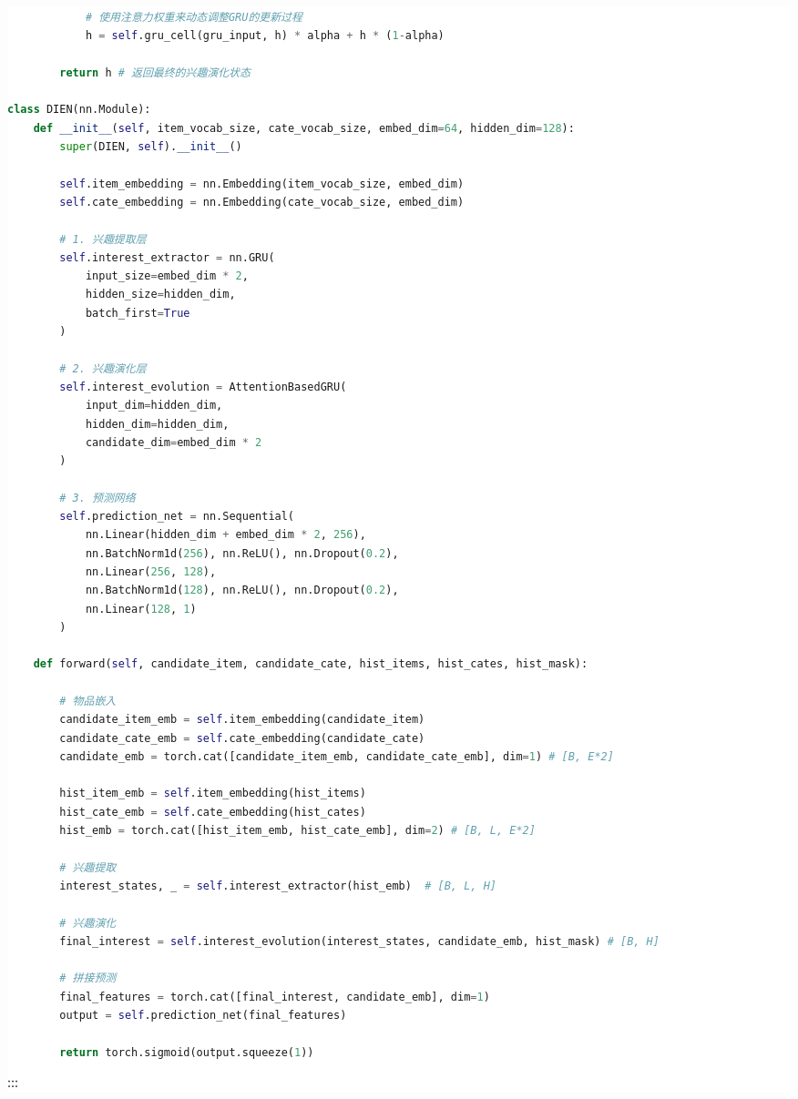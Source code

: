 ```python
            # 使用注意力权重来动态调整GRU的更新过程
            h = self.gru_cell(gru_input, h) * alpha + h * (1-alpha)
            
        return h # 返回最终的兴趣演化状态

class DIEN(nn.Module):
    def __init__(self, item_vocab_size, cate_vocab_size, embed_dim=64, hidden_dim=128):
        super(DIEN, self).__init__()
        
        self.item_embedding = nn.Embedding(item_vocab_size, embed_dim)
        self.cate_embedding = nn.Embedding(cate_vocab_size, embed_dim)
        
        # 1. 兴趣提取层
        self.interest_extractor = nn.GRU(
            input_size=embed_dim * 2,
            hidden_size=hidden_dim,
            batch_first=True
        )
        
        # 2. 兴趣演化层
        self.interest_evolution = AttentionBasedGRU(
            input_dim=hidden_dim, 
            hidden_dim=hidden_dim, 
            candidate_dim=embed_dim * 2
        )
        
        # 3. 预测网络
        self.prediction_net = nn.Sequential(
            nn.Linear(hidden_dim + embed_dim * 2, 256),
            nn.BatchNorm1d(256), nn.ReLU(), nn.Dropout(0.2),
            nn.Linear(256, 128),
            nn.BatchNorm1d(128), nn.ReLU(), nn.Dropout(0.2),
            nn.Linear(128, 1)
        )
        
    def forward(self, candidate_item, candidate_cate, hist_items, hist_cates, hist_mask):
        
        # 物品嵌入
        candidate_item_emb = self.item_embedding(candidate_item)
        candidate_cate_emb = self.cate_embedding(candidate_cate)
        candidate_emb = torch.cat([candidate_item_emb, candidate_cate_emb], dim=1) # [B, E*2]
        
        hist_item_emb = self.item_embedding(hist_items)
        hist_cate_emb = self.cate_embedding(hist_cates)
        hist_emb = torch.cat([hist_item_emb, hist_cate_emb], dim=2) # [B, L, E*2]
        
        # 兴趣提取
        interest_states, _ = self.interest_extractor(hist_emb)  # [B, L, H]
        
        # 兴趣演化
        final_interest = self.interest_evolution(interest_states, candidate_emb, hist_mask) # [B, H]
        
        # 拼接预测
        final_features = torch.cat([final_interest, candidate_emb], dim=1)
        output = self.prediction_net(final_features)
        
        return torch.sigmoid(output.squeeze(1))
```
:::

